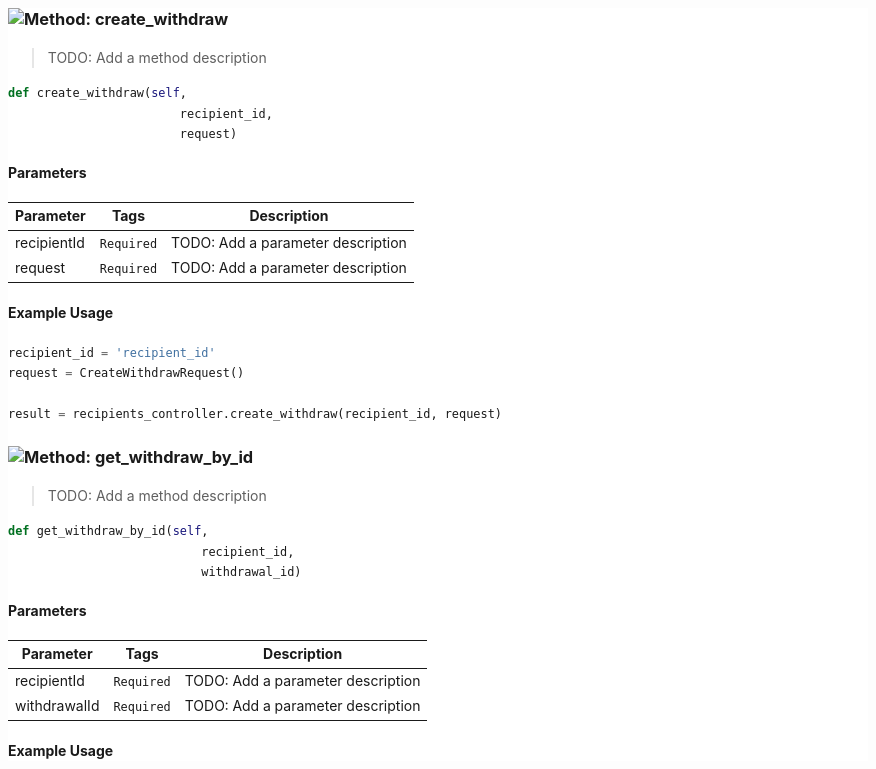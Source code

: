 
### <a name="create_withdraw"></a>![Method: ](https://apidocs.io/img/method.png ".RecipientsController.create_withdraw") create_withdraw

> TODO: Add a method description

```python
def create_withdraw(self,
                        recipient_id,
                        request)
```

#### Parameters

| Parameter | Tags | Description |
|-----------|------|-------------|
| recipientId |  ``` Required ```  | TODO: Add a parameter description |
| request |  ``` Required ```  | TODO: Add a parameter description |



#### Example Usage

```python
recipient_id = 'recipient_id'
request = CreateWithdrawRequest()

result = recipients_controller.create_withdraw(recipient_id, request)

```


### <a name="get_withdraw_by_id"></a>![Method: ](https://apidocs.io/img/method.png ".RecipientsController.get_withdraw_by_id") get_withdraw_by_id

> TODO: Add a method description

```python
def get_withdraw_by_id(self,
                           recipient_id,
                           withdrawal_id)
```

#### Parameters

| Parameter | Tags | Description |
|-----------|------|-------------|
| recipientId |  ``` Required ```  | TODO: Add a parameter description |
| withdrawalId |  ``` Required ```  | TODO: Add a parameter description |



#### Example Usage
